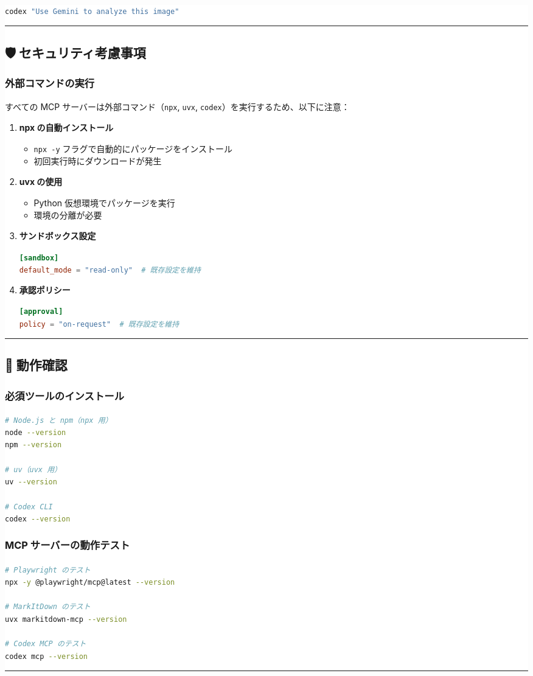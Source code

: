 ```bash
codex "Use Gemini to analyze this image"
```

---

## 🛡️ セキュリティ考慮事項

### 外部コマンドの実行

すべての MCP サーバーは外部コマンド（`npx`, `uvx`, `codex`）を実行するため、以下に注意：

1. **npx の自動インストール**
   - `npx -y` フラグで自動的にパッケージをインストール
   - 初回実行時にダウンロードが発生

2. **uvx の使用**
   - Python 仮想環境でパッケージを実行
   - 環境の分離が必要

3. **サンドボックス設定**
   ```toml
   [sandbox]
   default_mode = "read-only"  # 既存設定を維持
   ```

4. **承認ポリシー**
   ```toml
   [approval]
   policy = "on-request"  # 既存設定を維持
   ```

---

## 🧪 動作確認

### 必須ツールのインストール

```bash
# Node.js と npm（npx 用）
node --version
npm --version

# uv（uvx 用）
uv --version

# Codex CLI
codex --version
```

### MCP サーバーの動作テスト

```bash
# Playwright のテスト
npx -y @playwright/mcp@latest --version

# MarkItDown のテスト
uvx markitdown-mcp --version

# Codex MCP のテスト
codex mcp --version
```

---